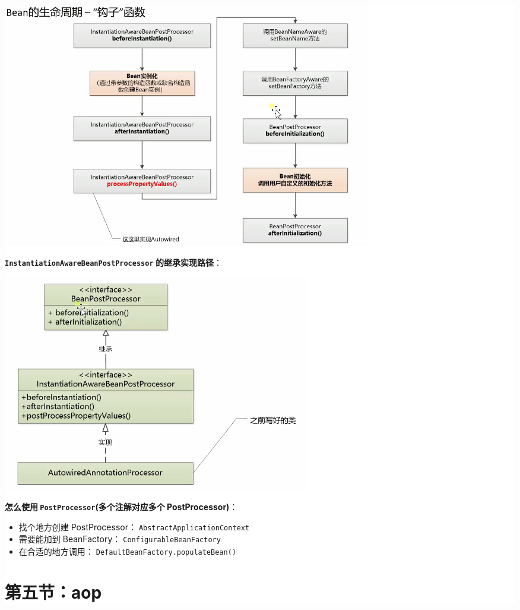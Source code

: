![](./pics/19_springAnnotation.png)

**`InstantiationAwareBeanPostProcessor` 的继承实现路径**： 

![](./pics/20_springAnnotation.png)

**怎么使用 `PostProcessor`(多个注解对应多个 PostProcessor)**：

- 找个地方创建 PostProcessor： `AbstractApplicationContext`
- 需要能加到 BeanFactory： `ConfigurableBeanFactory`
- 在合适的地方调用： `DefaultBeanFactory.populateBean()` 

# 第五节：aop

